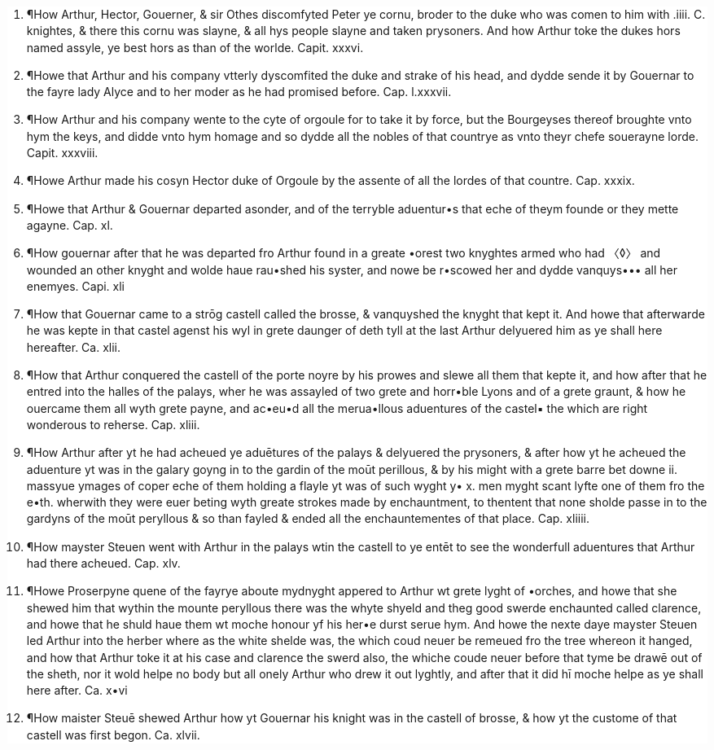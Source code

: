 1. ¶How Arthur, Hector, Gouerner, & sir Othes discomfyted Peter ye cornu, broder to the duke who was comen to him with .iiii. C. knightes, & there this cornu was slayne, & all hys people slayne and taken prysoners. And how Arthur toke the dukes hors named assyle, ye best hors as than of the worlde. Capit. xxxvi.

1. ¶Howe that Arthur and his company vtterly dyscomfited the duke and strake of his head, and dydde sende it by Gouernar to the fayre lady Alyce and to her moder as he had promised before. Cap. l.xxxvii.

1. ¶How Arthur and his company wente to the cyte of orgoule for to take it by force, but the Bourgeyses thereof broughte vnto hym the keys, and didde vnto hym homage and so dydde all the nobles of that countrye as vnto theyr chefe souerayne lorde. Capit. xxxviii.

1. ¶Howe Arthur made his cosyn Hector duke of Orgoule by the assente of all the lordes of that countre. Cap. xxxix.

1. ¶Howe that Arthur & Gouernar departed asonder, and of the terryble aduentur•s that eche of theym founde or they mette agayne. Cap. xl.

1. ¶How gouernar after that he was departed fro Arthur found in a greate •orest two knyghtes armed who had 〈◊〉 and wounded an other knyght and wolde haue rau•shed his syster, and nowe be r•scowed her and dydde vanquys••• all her enemyes. Capi. xli

1. ¶How that Gouernar came to a strōg castell called the brosse, & vanquyshed the knyght that kept it. And howe that afterwarde he was kepte in that castel agenst his wyl in grete daunger of deth tyll at the last Arthur delyuered him as ye shall here hereafter. Ca. xlii.

1. ¶How that Arthur conquered the castell of the porte noyre by his prowes and slewe all them that kepte it, and how after that he entred into the halles of the palays, wher he was assayled of two grete and horr•ble Lyons and of a grete graunt, & how he ouercame them all wyth grete payne, and ac•eu•d all the merua•llous aduentures of the castel▪ the which are right wonderous to reherse. Cap. xliii.

1. ¶How Arthur after yt he had acheued ye aduētures of the palays & delyuered the prysoners, & after how yt he acheued the aduenture yt was in the galary goyng in to the gardin of the moūt perillous, & by his might with a grete barre bet downe ii. massyue ymages of coper eche of them holding a flayle yt was of such wyght y• x. men myght scant lyfte one of them fro the e•th. wherwith they were euer beting wyth greate strokes made by enchauntment, to thentent that none sholde passe in to the gardyns of the moūt peryllous & so than fayled & ended all the enchauntementes of that place. Cap. xliiii.

1. ¶How mayster Steuen went with Arthur in the palays wtin the castell to ye entēt to see the wonderfull aduentures that Arthur had there acheued. Cap. xlv.

1. ¶Howe Proserpyne quene of the fayrye aboute mydnyght appered to Arthur wt grete lyght of •orches, and howe that she shewed him that wythin the mounte peryllous there was the whyte shyeld and theg good swerde enchaunted called clarence, and howe that he shuld haue them wt moche honour yf his her•e durst serue hym. And howe the nexte daye mayster Steuen led Arthur into the herber where as the white shelde was, the which coud neuer be remeued fro the tree whereon it hanged, and how that Arthur toke it at his case and clarence the swerd also, the whiche coude neuer before that tyme be drawē out of the sheth, nor it wold helpe no body but all onely Arthur who drew it out lyghtly, and after that it did hī moche helpe as ye shall here after. Ca. x•vi

1. ¶How maister Steuē shewed Arthur how yt Gouernar his knight was in the castell of brosse, & how yt the custome of that castell was first begon. Ca. xlvii.
